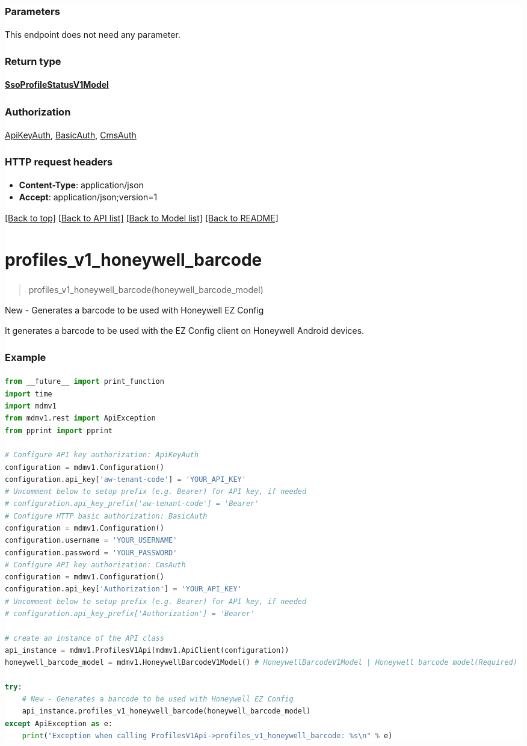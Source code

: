 ```python
```

### Parameters
This endpoint does not need any parameter.

### Return type

[**SsoProfileStatusV1Model**](SsoProfileStatusV1Model.md)

### Authorization

[ApiKeyAuth](../README.md#ApiKeyAuth), [BasicAuth](../README.md#BasicAuth), [CmsAuth](../README.md#CmsAuth)

### HTTP request headers

 - **Content-Type**: application/json
 - **Accept**: application/json;version=1

[[Back to top]](#) [[Back to API list]](../README.md#documentation-for-api-endpoints) [[Back to Model list]](../README.md#documentation-for-models) [[Back to README]](../README.md)

# **profiles_v1_honeywell_barcode**
> profiles_v1_honeywell_barcode(honeywell_barcode_model)

New - Generates a barcode to be used with Honeywell EZ Config

It generates a barcode to be used with the EZ Config client on Honeywell Android devices.

### Example
```python
from __future__ import print_function
import time
import mdmv1
from mdmv1.rest import ApiException
from pprint import pprint

# Configure API key authorization: ApiKeyAuth
configuration = mdmv1.Configuration()
configuration.api_key['aw-tenant-code'] = 'YOUR_API_KEY'
# Uncomment below to setup prefix (e.g. Bearer) for API key, if needed
# configuration.api_key_prefix['aw-tenant-code'] = 'Bearer'
# Configure HTTP basic authorization: BasicAuth
configuration = mdmv1.Configuration()
configuration.username = 'YOUR_USERNAME'
configuration.password = 'YOUR_PASSWORD'
# Configure API key authorization: CmsAuth
configuration = mdmv1.Configuration()
configuration.api_key['Authorization'] = 'YOUR_API_KEY'
# Uncomment below to setup prefix (e.g. Bearer) for API key, if needed
# configuration.api_key_prefix['Authorization'] = 'Bearer'

# create an instance of the API class
api_instance = mdmv1.ProfilesV1Api(mdmv1.ApiClient(configuration))
honeywell_barcode_model = mdmv1.HoneywellBarcodeV1Model() # HoneywellBarcodeV1Model | Honeywell barcode model(Required)

try:
    # New - Generates a barcode to be used with Honeywell EZ Config
    api_instance.profiles_v1_honeywell_barcode(honeywell_barcode_model)
except ApiException as e:
    print("Exception when calling ProfilesV1Api->profiles_v1_honeywell_barcode: %s\n" % e)
```
